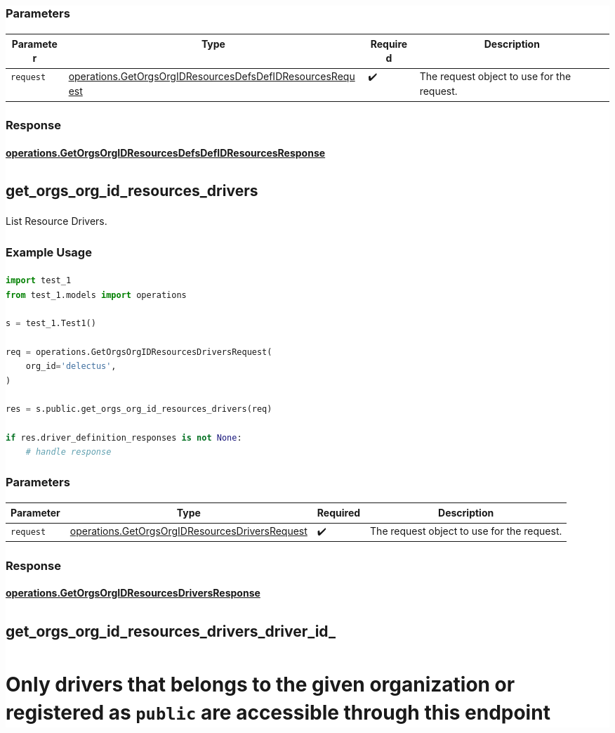 ### Parameters

| Parameter                                                                                                                              | Type                                                                                                                                   | Required                                                                                                                               | Description                                                                                                                            |
| -------------------------------------------------------------------------------------------------------------------------------------- | -------------------------------------------------------------------------------------------------------------------------------------- | -------------------------------------------------------------------------------------------------------------------------------------- | -------------------------------------------------------------------------------------------------------------------------------------- |
| `request`                                                                                                                              | [operations.GetOrgsOrgIDResourcesDefsDefIDResourcesRequest](../../models/operations/getorgsorgidresourcesdefsdefidresourcesrequest.md) | :heavy_check_mark:                                                                                                                     | The request object to use for the request.                                                                                             |


### Response

**[operations.GetOrgsOrgIDResourcesDefsDefIDResourcesResponse](../../models/operations/getorgsorgidresourcesdefsdefidresourcesresponse.md)**


## get_orgs_org_id_resources_drivers

List Resource Drivers.

### Example Usage

```python
import test_1
from test_1.models import operations

s = test_1.Test1()

req = operations.GetOrgsOrgIDResourcesDriversRequest(
    org_id='delectus',
)

res = s.public.get_orgs_org_id_resources_drivers(req)

if res.driver_definition_responses is not None:
    # handle response
```

### Parameters

| Parameter                                                                                                        | Type                                                                                                             | Required                                                                                                         | Description                                                                                                      |
| ---------------------------------------------------------------------------------------------------------------- | ---------------------------------------------------------------------------------------------------------------- | ---------------------------------------------------------------------------------------------------------------- | ---------------------------------------------------------------------------------------------------------------- |
| `request`                                                                                                        | [operations.GetOrgsOrgIDResourcesDriversRequest](../../models/operations/getorgsorgidresourcesdriversrequest.md) | :heavy_check_mark:                                                                                               | The request object to use for the request.                                                                       |


### Response

**[operations.GetOrgsOrgIDResourcesDriversResponse](../../models/operations/getorgsorgidresourcesdriversresponse.md)**


## get_orgs_org_id_resources_drivers_driver_id_

# Only drivers that belongs to the given organization or registered as `public` are accessible through this endpoint
